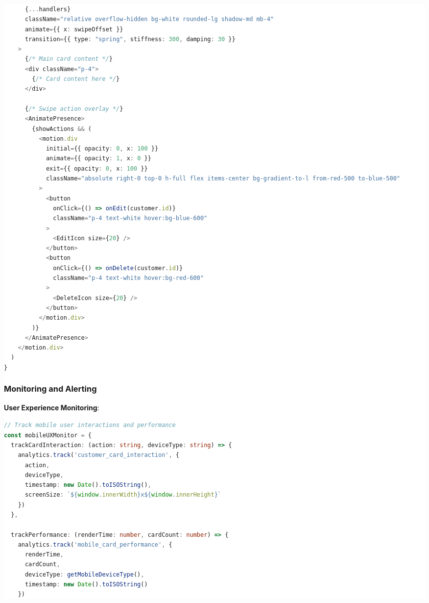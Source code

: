 ```typescript
      {...handlers}
      className="relative overflow-hidden bg-white rounded-lg shadow-md mb-4"
      animate={{ x: swipeOffset }}
      transition={{ type: "spring", stiffness: 300, damping: 30 }}
    >
      {/* Main card content */}
      <div className="p-4">
        {/* Card content here */}
      </div>

      {/* Swipe action overlay */}
      <AnimatePresence>
        {showActions && (
          <motion.div
            initial={{ opacity: 0, x: 100 }}
            animate={{ opacity: 1, x: 0 }}
            exit={{ opacity: 0, x: 100 }}
            className="absolute right-0 top-0 h-full flex items-center bg-gradient-to-l from-red-500 to-blue-500"
          >
            <button
              onClick={() => onEdit(customer.id)}
              className="p-4 text-white hover:bg-blue-600"
            >
              <EditIcon size={20} />
            </button>
            <button
              onClick={() => onDelete(customer.id)}
              className="p-4 text-white hover:bg-red-600"
            >
              <DeleteIcon size={20} />
            </button>
          </motion.div>
        )}
      </AnimatePresence>
    </motion.div>
  )
}
```

### Monitoring and Alerting

**User Experience Monitoring**:
```typescript
// Track mobile user interactions and performance
const mobileUXMonitor = {
  trackCardInteraction: (action: string, deviceType: string) => {
    analytics.track('customer_card_interaction', {
      action,
      deviceType,
      timestamp: new Date().toISOString(),
      screenSize: `${window.innerWidth}x${window.innerHeight}`
    })
  },

  trackPerformance: (renderTime: number, cardCount: number) => {
    analytics.track('mobile_card_performance', {
      renderTime,
      cardCount,
      deviceType: getMobileDeviceType(),
      timestamp: new Date().toISOString()
    })

```